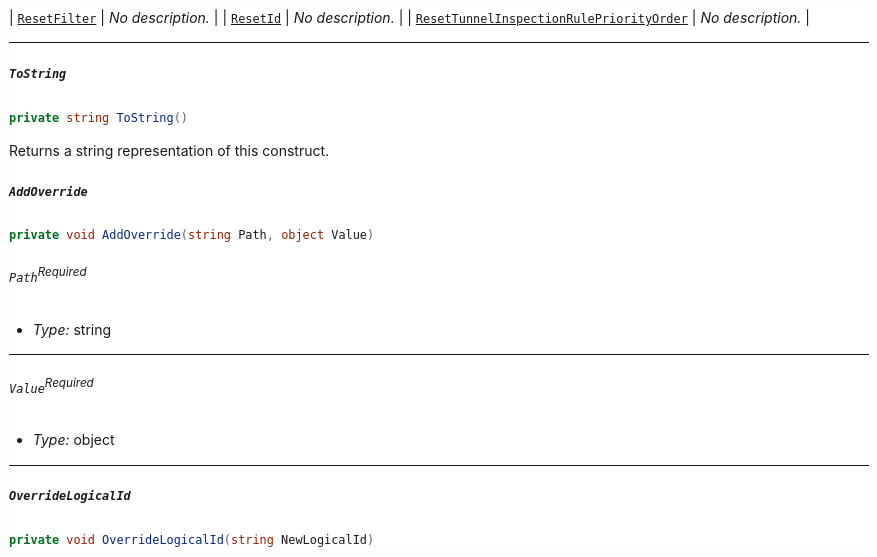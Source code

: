 | <code><a href="#rhizo-co-terraform-provider-oci.dataOciNetworkFirewallNetworkFirewallPolicyTunnelInspectionRules.DataOciNetworkFirewallNetworkFirewallPolicyTunnelInspectionRules.resetFilter">ResetFilter</a></code> | *No description.* |
| <code><a href="#rhizo-co-terraform-provider-oci.dataOciNetworkFirewallNetworkFirewallPolicyTunnelInspectionRules.DataOciNetworkFirewallNetworkFirewallPolicyTunnelInspectionRules.resetId">ResetId</a></code> | *No description.* |
| <code><a href="#rhizo-co-terraform-provider-oci.dataOciNetworkFirewallNetworkFirewallPolicyTunnelInspectionRules.DataOciNetworkFirewallNetworkFirewallPolicyTunnelInspectionRules.resetTunnelInspectionRulePriorityOrder">ResetTunnelInspectionRulePriorityOrder</a></code> | *No description.* |

---

##### `ToString` <a name="ToString" id="rhizo-co-terraform-provider-oci.dataOciNetworkFirewallNetworkFirewallPolicyTunnelInspectionRules.DataOciNetworkFirewallNetworkFirewallPolicyTunnelInspectionRules.toString"></a>

```csharp
private string ToString()
```

Returns a string representation of this construct.

##### `AddOverride` <a name="AddOverride" id="rhizo-co-terraform-provider-oci.dataOciNetworkFirewallNetworkFirewallPolicyTunnelInspectionRules.DataOciNetworkFirewallNetworkFirewallPolicyTunnelInspectionRules.addOverride"></a>

```csharp
private void AddOverride(string Path, object Value)
```

###### `Path`<sup>Required</sup> <a name="Path" id="rhizo-co-terraform-provider-oci.dataOciNetworkFirewallNetworkFirewallPolicyTunnelInspectionRules.DataOciNetworkFirewallNetworkFirewallPolicyTunnelInspectionRules.addOverride.parameter.path"></a>

- *Type:* string

---

###### `Value`<sup>Required</sup> <a name="Value" id="rhizo-co-terraform-provider-oci.dataOciNetworkFirewallNetworkFirewallPolicyTunnelInspectionRules.DataOciNetworkFirewallNetworkFirewallPolicyTunnelInspectionRules.addOverride.parameter.value"></a>

- *Type:* object

---

##### `OverrideLogicalId` <a name="OverrideLogicalId" id="rhizo-co-terraform-provider-oci.dataOciNetworkFirewallNetworkFirewallPolicyTunnelInspectionRules.DataOciNetworkFirewallNetworkFirewallPolicyTunnelInspectionRules.overrideLogicalId"></a>

```csharp
private void OverrideLogicalId(string NewLogicalId)
```
